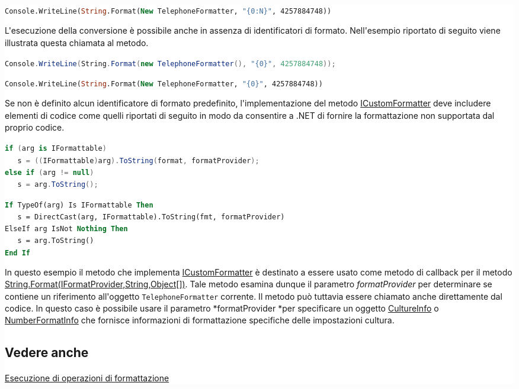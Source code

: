 ```vb
Console.WriteLine(String.Format(New TelephoneFormatter, "{0:N}", 4257884748))
```

L'esecuzione della conversione è possibile anche in assenza di identificatori di formato. Nell'esempio riportato di seguito viene illustrata questa chiamata al metodo.

```csharp
Console.WriteLine(String.Format(new TelephoneFormatter(), "{0}", 4257884748));
```

```vb
Console.WriteLine(String.Format(New TelephoneFormatter, "{0}", 4257884748))
```

Se non è definito alcun identificatore di formato predefinito, l'implementazione del metodo [ICustomFormatter](xref:System.ICustomFormatter.Format(System.String,System.Object,System.IFormatProvider)) deve includere elementi di codice come quelli riportati di seguito in modo da consentire a .NET di fornire la formattazione non supportata dal proprio codice.

```csharp
if (arg is IFormattable) 
   s = ((IFormattable)arg).ToString(format, formatProvider);
else if (arg != null)    
   s = arg.ToString();
```

```vb
If TypeOf(arg) Is IFormattable Then 
   s = DirectCast(arg, IFormattable).ToString(fmt, formatProvider)
ElseIf arg IsNot Nothing Then    
   s = arg.ToString()
End If
```

In questo esempio il metodo che implementa [ICustomFormatter](xref:System.ICustomFormatter.Format(System.String,System.Object,System.IFormatProvider)) è destinato a essere usato come metodo di callback per il metodo [String.Format(IFormatProvider,String,Object[])](xref:System.String.Format(System.IFormatProvider,System.String,System.Object)). Tale metodo esamina dunque il parametro *formatProvider* per determinare se contiene un riferimento all'oggetto `TelephoneFormatter` corrente. Il metodo può tuttavia essere chiamato anche direttamente dal codice. In questo caso è possibile usare il parametro *formatProvider *per specificare un oggetto [CultureInfo](xref:System.Globalization.CultureInfo) o [NumberFormatInfo](xref:System.Globalization.NumberFormatInfo) che fornisce informazioni di formattazione specifiche delle impostazioni cultura.

## <a name="see-also"></a>Vedere anche

[Esecuzione di operazioni di formattazione](performing-formatting-operations.md)






